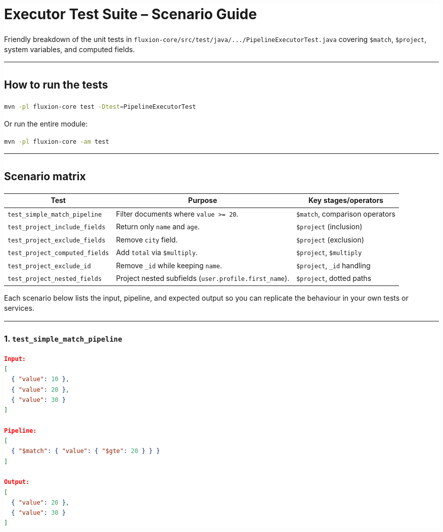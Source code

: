 # Executor Test Suite – Scenario Guide

Friendly breakdown of the unit tests in `fluxion-core/src/test/java/.../PipelineExecutorTest.java`
covering `$match`, `$project`, system variables, and computed fields.

---

## How to run the tests

```bash
mvn -pl fluxion-core test -Dtest=PipelineExecutorTest
```

Or run the entire module:

```bash
mvn -pl fluxion-core -am test
```

---

## Scenario matrix

| Test | Purpose | Key stages/operators |
| --- | --- | --- |
| `test_simple_match_pipeline` | Filter documents where `value >= 20`. | `$match`, comparison operators |
| `test_project_include_fields` | Return only `name` and `age`. | `$project` (inclusion) |
| `test_project_exclude_fields` | Remove `city` field. | `$project` (exclusion) |
| `test_project_computed_fields` | Add `total` via `$multiply`. | `$project`, `$multiply` |
| `test_project_exclude_id` | Remove `_id` while keeping `name`. | `$project`, `_id` handling |
| `test_project_nested_fields` | Project nested subfields (`user.profile.first_name`). | `$project`, dotted paths |

Each scenario below lists the input, pipeline, and expected output so you can
replicate the behaviour in your own tests or services.

---

### 1. `test_simple_match_pipeline`

```json
Input:
[
  { "value": 10 },
  { "value": 20 },
  { "value": 30 }
]

Pipeline:
[
  { "$match": { "value": { "$gte": 20 } } }
]

Output:
[
  { "value": 20 },
  { "value": 30 }
]
```
